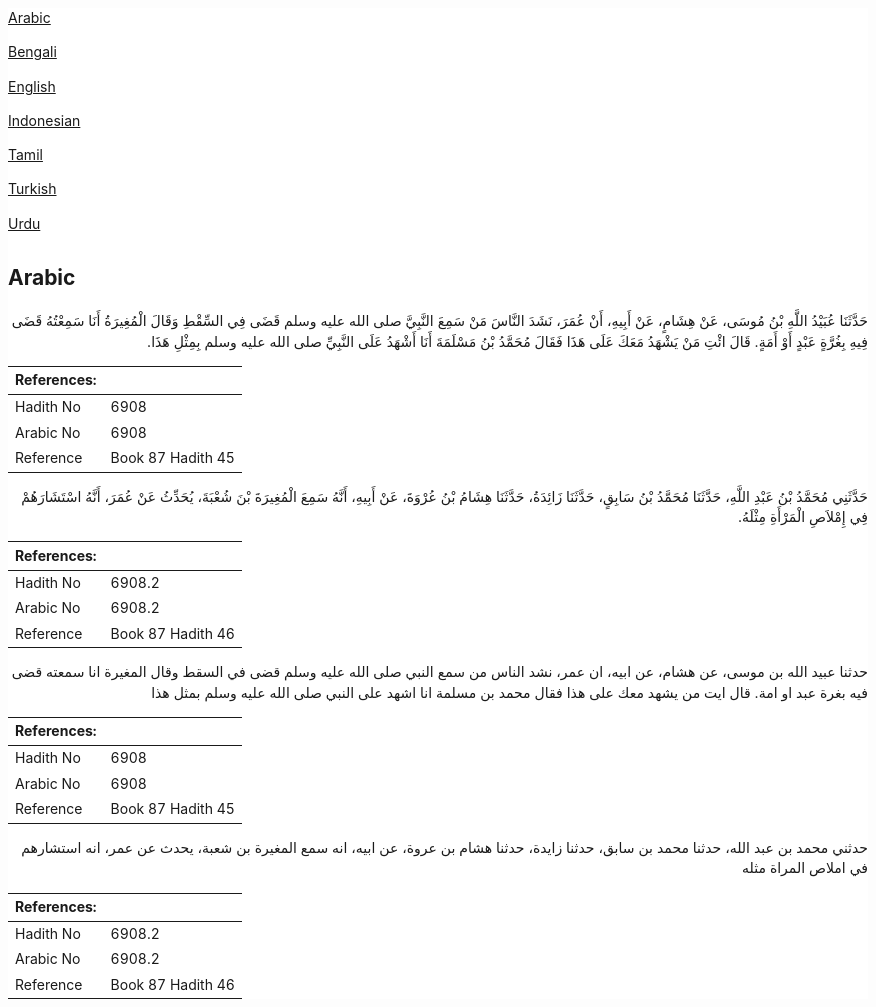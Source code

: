 [Arabic](#arabic)

[Bengali](#bengali)

[English](#english)

[Indonesian](#indonesian)

[Tamil](#tamil)

[Turkish](#turkish)

[Urdu](#urdu)

## Arabic


<div dir="rtl" lang="ar" style={{fontSize:'larger',backgroundColor:'#f8f9fa',padding:20}}>
حَدَّثَنَا عُبَيْدُ اللَّهِ بْنُ مُوسَى، عَنْ هِشَامٍ، عَنْ أَبِيهِ، أَنْ عُمَرَ، نَشَدَ النَّاسَ مَنْ سَمِعَ النَّبِيَّ صلى الله عليه وسلم قَضَى فِي السِّقْطِ وَقَالَ الْمُغِيرَةُ أَنَا سَمِعْتُهُ قَضَى فِيهِ بِغُرَّةٍ عَبْدٍ أَوْ أَمَةٍ‏.‏ قَالَ ائْتِ مَنْ يَشْهَدُ مَعَكَ عَلَى هَذَا فَقَالَ مُحَمَّدُ بْنُ مَسْلَمَةَ أَنَا أَشْهَدُ عَلَى النَّبِيِّ صلى الله عليه وسلم بِمِثْلِ هَذَا‏.‏
</div>
<div style={{backgroundColor:'#f8f9fa',padding:20, marginBottom: 10}}><table> <thead> <tr> <th>References:</th> <th></th> </tr> </thead> <tbody><tr><td>Hadith No</td><td>6908</td></tr><tr><td>Arabic No</td><td>6908</td></tr><tr><td>Reference</td><td>Book 87 Hadith 45</td></tr></tbody></table></div>


<div dir="rtl" lang="ar" style={{fontSize:'larger',backgroundColor:'#f8f9fa',padding:20}}>
حَدَّثَنِي مُحَمَّدُ بْنُ عَبْدِ اللَّهِ، حَدَّثَنَا مُحَمَّدُ بْنُ سَابِقٍ، حَدَّثَنَا زَائِدَةُ، حَدَّثَنَا هِشَامُ بْنُ عُرْوَةَ، عَنْ أَبِيهِ، أَنَّهُ سَمِعَ الْمُغِيرَةَ بْنَ شُعْبَةَ، يُحَدِّثُ عَنْ عُمَرَ، أَنَّهُ اسْتَشَارَهُمْ فِي إِمْلاَصِ الْمَرْأَةِ مِثْلَهُ‏.‏
</div>
<div style={{backgroundColor:'#f8f9fa',padding:20, marginBottom: 10}}><table> <thead> <tr> <th>References:</th> <th></th> </tr> </thead> <tbody><tr><td>Hadith No</td><td>6908.2</td></tr><tr><td>Arabic No</td><td>6908.2</td></tr><tr><td>Reference</td><td>Book 87 Hadith 46</td></tr></tbody></table></div>


<div dir="rtl" lang="ar" style={{fontSize:'larger',backgroundColor:'#f8f9fa',padding:20}}>
حدثنا عبيد الله بن موسى، عن هشام، عن ابيه، ان عمر، نشد الناس من سمع النبي صلى الله عليه وسلم قضى في السقط وقال المغيرة انا سمعته قضى فيه بغرة عبد او امة. قال ايت من يشهد معك على هذا فقال محمد بن مسلمة انا اشهد على النبي صلى الله عليه وسلم بمثل هذا
</div>
<div style={{backgroundColor:'#f8f9fa',padding:20, marginBottom: 10}}><table> <thead> <tr> <th>References:</th> <th></th> </tr> </thead> <tbody><tr><td>Hadith No</td><td>6908</td></tr><tr><td>Arabic No</td><td>6908</td></tr><tr><td>Reference</td><td>Book 87 Hadith 45</td></tr></tbody></table></div>


<div dir="rtl" lang="ar" style={{fontSize:'larger',backgroundColor:'#f8f9fa',padding:20}}>
حدثني محمد بن عبد الله، حدثنا محمد بن سابق، حدثنا زايدة، حدثنا هشام بن عروة، عن ابيه، انه سمع المغيرة بن شعبة، يحدث عن عمر، انه استشارهم في املاص المراة مثله
</div>
<div style={{backgroundColor:'#f8f9fa',padding:20, marginBottom: 10}}><table> <thead> <tr> <th>References:</th> <th></th> </tr> </thead> <tbody><tr><td>Hadith No</td><td>6908.2</td></tr><tr><td>Arabic No</td><td>6908.2</td></tr><tr><td>Reference</td><td>Book 87 Hadith 46</td></tr></tbody></table></div>
